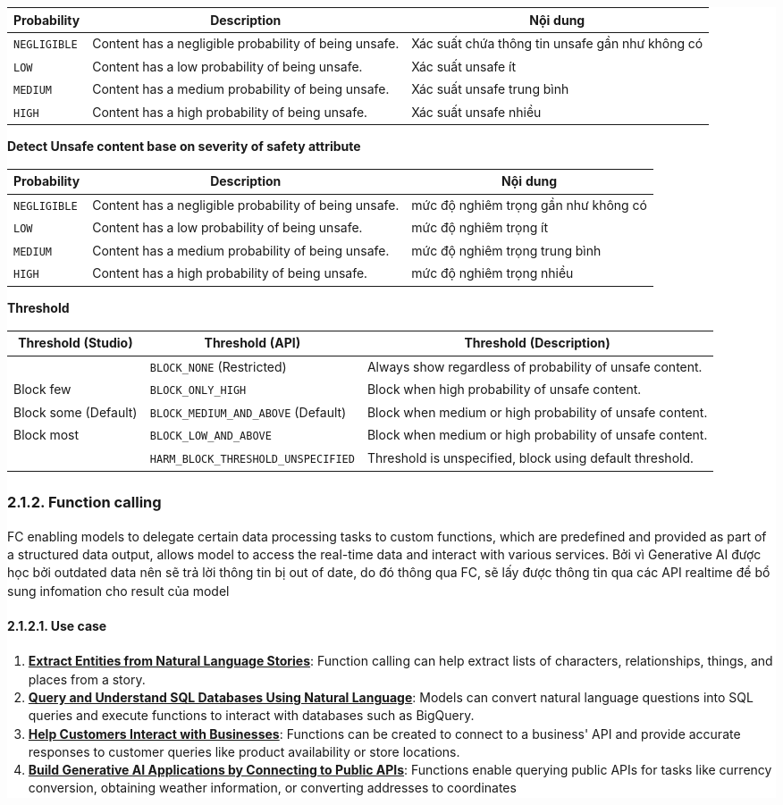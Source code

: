 | **Probability** | **Description**                                       | **Nội dung**                                    |
| --------------- | ----------------------------------------------------- | ----------------------------------------------- |
| `NEGLIGIBLE`    | Content has a negligible probability of being unsafe. | Xác suất chứa thông tin unsafe gần như không có |
| `LOW`           | Content has a low probability of being unsafe.        | Xác suất unsafe ít                              |
| `MEDIUM`        | Content has a medium probability of being unsafe.     | Xác suất unsafe trung bình                      |
| `HIGH`          | Content has a high probability of being unsafe.       | Xác suất unsafe nhiều                           |
**Detect Unsafe content base on severity of safety attribute**

| **Probability** | **Description**                                       | **Nội dung**                         |
| --------------- | ----------------------------------------------------- | ------------------------------------ |
| `NEGLIGIBLE`    | Content has a negligible probability of being unsafe. | mức độ nghiêm trọng gần như không có |
| `LOW`           | Content has a low probability of being unsafe.        | mức độ nghiêm trọng ít               |
| `MEDIUM`        | Content has a medium probability of being unsafe.     | mức độ nghiêm trọng trung bình       |
| `HIGH`          | Content has a high probability of being unsafe.       | mức độ nghiêm trọng nhiều            |
**Threshold**

| **Threshold (Studio)** | **Threshold (API)**                | **Threshold (Description)**                              |
| ---------------------- | ---------------------------------- | -------------------------------------------------------- |
|                        | `BLOCK_NONE` (Restricted)          | Always show regardless of probability of unsafe content. |
| Block few              | `BLOCK_ONLY_HIGH`                  | Block when high probability of unsafe content.           |
| Block some (Default)   | `BLOCK_MEDIUM_AND_ABOVE` (Default) | Block when medium or high probability of unsafe content. |
| Block most             | `BLOCK_LOW_AND_ABOVE`              | Block when medium or high probability of unsafe content. |
|                        | `HARM_BLOCK_THRESHOLD_UNSPECIFIED` | Threshold is unspecified, block using default threshold. |
### 2.1.2. Function calling

FC enabling models to delegate certain data processing tasks to custom functions, which are predefined and provided as part of a structured data output, allows model to access the real-time data and interact with various services.
	Bởi vì Generative AI được học bởi outdated data nên sẽ trả lời thông tin bị out of date, do đó thông qua FC, sẽ lấy được thông tin qua các API realtime để bổ sung infomation cho result của model

#### 2.1.2.1. Use case
1. [**Extract Entities from Natural Language Stories**](https://ai.google.dev/tutorials/structured_data_extraction): Function calling can help extract lists of characters, relationships, things, and places from a story.
2. [**Query and Understand SQL Databases Using Natural Language**](https://www.googlecloudcommunity.com/gc/Community-Blogs/Building-an-AI-powered-BigQuery-Data-Exploration-App-using): Models can convert natural language questions into SQL queries and execute functions to interact with databases such as BigQuery.
3. [**Help Customers Interact with Businesses**](https://github.com/GoogleCloudPlatform/generative-ai/blob/main/gemini/function-calling/intro_function_calling.ipynb): Functions can be created to connect to a business' API and provide accurate responses to customer queries like product availability or store locations.
4. [**Build Generative AI Applications by Connecting to Public APIs**](https://github.com/GoogleCloudPlatform/generative-ai/blob/main/gemini/function-calling/intro_function_calling.ipynb): Functions enable querying public APIs for tasks like currency conversion, obtaining weather information, or converting addresses to coordinates

